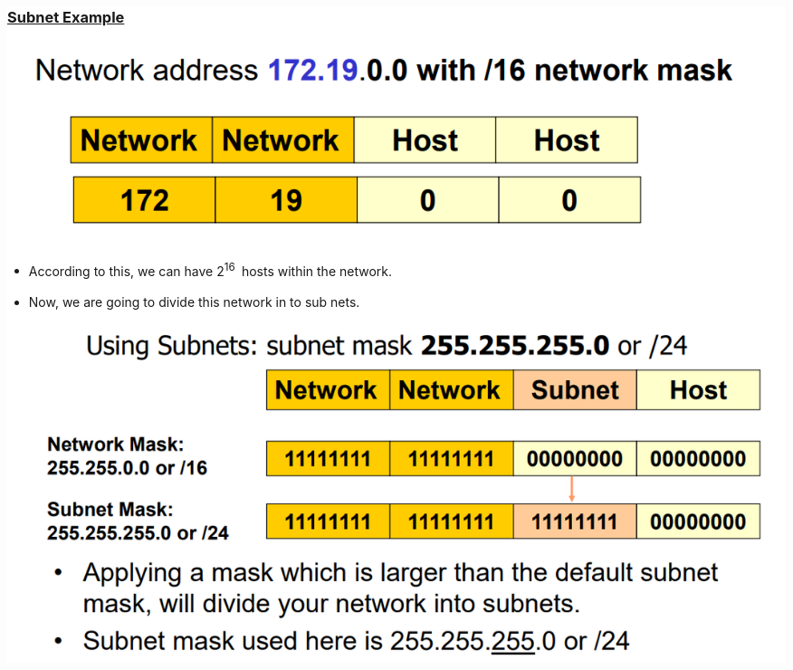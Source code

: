 

### <u>Subnet Example</u>

![image-20241005115327120](image-20241005115327120.png)

- According to this, we can have 2<sup>16 </sup> hosts within the network.

- Now, we are going to divide this network in to sub nets.

  ![image-20241005115609065](image-20241005115609065.png)

  



